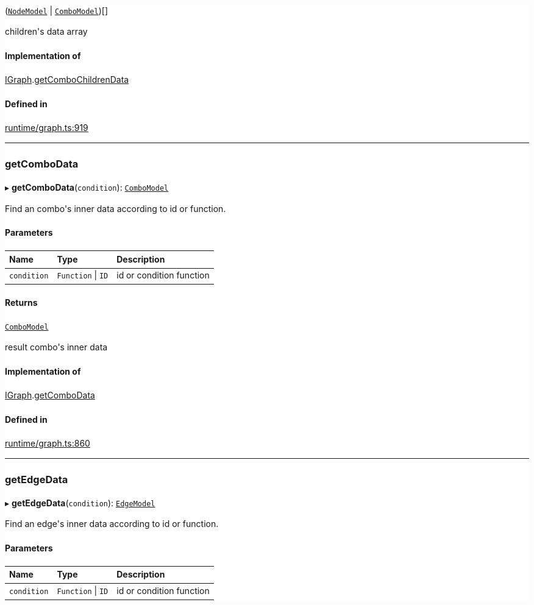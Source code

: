([`NodeModel`](../modules/types.md#nodemodel) \| [`ComboModel`](../modules/types.md#combomodel))[]

children's data array

#### Implementation of

[IGraph](../interfaces/types-IGraph.md).[getComboChildrenData](../interfaces/types-IGraph.md#getcombochildrendata)

#### Defined in

[runtime/graph.ts:919](https://github.com/antvis/G6/blob/1eda86a093/packages/g6/src/runtime/graph.ts#L919)

___

### getComboData

▸ **getComboData**(`condition`): [`ComboModel`](../modules/types.md#combomodel)

Find an combo's inner data according to id or function.

#### Parameters

| Name | Type | Description |
| :------ | :------ | :------ |
| `condition` | `Function` \| `ID` | id or condition function |

#### Returns

[`ComboModel`](../modules/types.md#combomodel)

result combo's inner data

#### Implementation of

[IGraph](../interfaces/types-IGraph.md).[getComboData](../interfaces/types-IGraph.md#getcombodata)

#### Defined in

[runtime/graph.ts:860](https://github.com/antvis/G6/blob/1eda86a093/packages/g6/src/runtime/graph.ts#L860)

___

### getEdgeData

▸ **getEdgeData**(`condition`): [`EdgeModel`](../modules/types.md#edgemodel)

Find an edge's inner data according to id or function.

#### Parameters

| Name | Type | Description |
| :------ | :------ | :------ |
| `condition` | `Function` \| `ID` | id or condition function |
